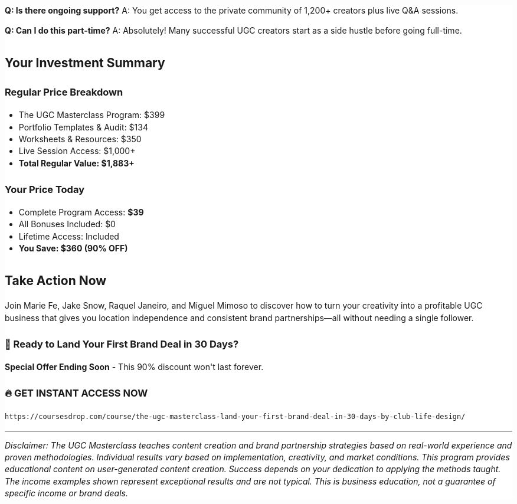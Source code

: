 **Q: Is there ongoing support?**
A: You get access to the private community of 1,200+ creators plus live Q&A sessions.

**Q: Can I do this part-time?**
A: Absolutely! Many successful UGC creators start as a side hustle before going full-time.

## Your Investment Summary

### Regular Price Breakdown
- The UGC Masterclass Program: $399
- Portfolio Templates & Audit: $134
- Worksheets & Resources: $350
- Live Session Access: $1,000+
- **Total Regular Value: $1,883+**

### Your Price Today
- Complete Program Access: **$39**
- All Bonuses Included: $0
- Lifetime Access: Included
- **You Save: $360 (90% OFF)**

## Take Action Now

Join Marie Fe, Jake Snow, Raquel Janeiro, and Miguel Mimoso to discover how to turn your creativity into a profitable UGC business that gives you location independence and consistent brand partnerships—all without needing a single follower.

### 🚀 Ready to Land Your First Brand Deal in 30 Days?

**Special Offer Ending Soon** - This 90% discount won't last forever.

### 🔥 GET INSTANT ACCESS NOW
`https://coursesdrop.com/course/the-ugc-masterclass-land-your-first-brand-deal-in-30-days-by-club-life-design/`

---

*Disclaimer: The UGC Masterclass teaches content creation and brand partnership strategies based on real-world experience and proven methodologies. Individual results vary based on implementation, creativity, and market conditions. This program provides educational content on user-generated content creation. Success depends on your dedication to applying the methods taught. The income examples shown represent exceptional results and are not typical. This is business education, not a guarantee of specific income or brand deals.*